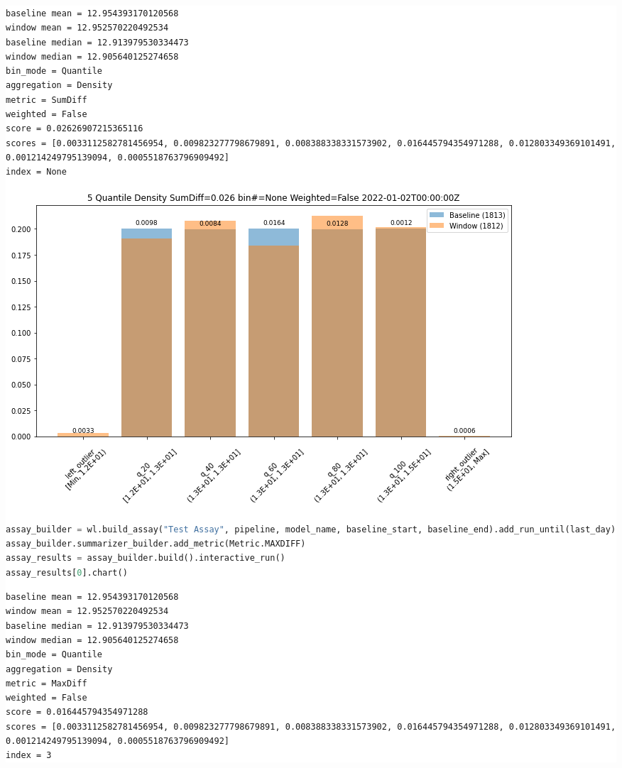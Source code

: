     baseline mean = 12.954393170120568
    window mean = 12.952570220492534
    baseline median = 12.913979530334473
    window median = 12.905640125274658
    bin_mode = Quantile
    aggregation = Density
    metric = SumDiff
    weighted = False
    score = 0.02626907215365116
    scores = [0.0033112582781456954, 0.009823277798679891, 0.008388338331573902, 0.016445794354971288, 0.012803349369101491, 0.001214249795139094, 0.0005518763796909492]
    index = None


    
![png](wallaroo-model-insights_files/wallaroo-model-insights_70_1.png)
    


```python
assay_builder = wl.build_assay("Test Assay", pipeline, model_name, baseline_start, baseline_end).add_run_until(last_day)
assay_builder.summarizer_builder.add_metric(Metric.MAXDIFF)
assay_results = assay_builder.build().interactive_run()
assay_results[0].chart()
```

    baseline mean = 12.954393170120568
    window mean = 12.952570220492534
    baseline median = 12.913979530334473
    window median = 12.905640125274658
    bin_mode = Quantile
    aggregation = Density
    metric = MaxDiff
    weighted = False
    score = 0.016445794354971288
    scores = [0.0033112582781456954, 0.009823277798679891, 0.008388338331573902, 0.016445794354971288, 0.012803349369101491, 0.001214249795139094, 0.0005518763796909492]
    index = 3
